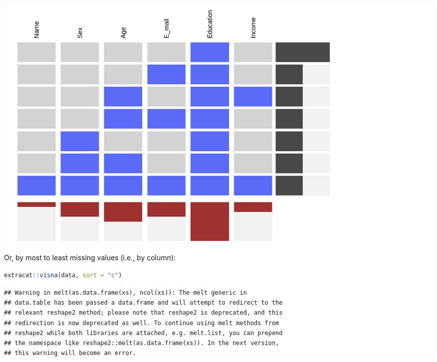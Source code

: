 <img src="missing_data_files/figure-html/unnamed-chunk-17-1.png" width="672" />

Or, by most to least missing values (i.e., by column):

```r
extracat::visna(data, sort = "c")
```

```
## Warning in melt(as.data.frame(xs), ncol(xs)): The melt generic in
## data.table has been passed a data.frame and will attempt to redirect to the
## relevant reshape2 method; please note that reshape2 is deprecated, and this
## redirection is now deprecated as well. To continue using melt methods from
## reshape2 while both libraries are attached, e.g. melt.list, you can prepend
## the namespace like reshape2::melt(as.data.frame(xs)). In the next version,
## this warning will become an error.
```
